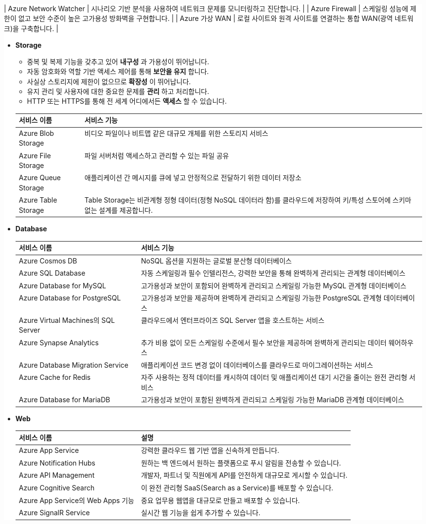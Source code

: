   | Azure Network Watcher          | 시나리오 기반 분석을 사용하여 네트워크 문제를 모니터링하고 진단합니다. |
  | Azure Firewall                 | 스케일링 성능에 제한이 없고 보안 수준이 높은 고가용성 방화벽을 구현합니다. |
  | Azure 가상 WAN                 | 로컬 사이트와 원격 사이트를 연결하는 통합 WAN(광역 네트워크)을 구축합니다. |



- **Storage**

  - 중복 및 복제 기능을 갖추고 있어 **내구성** 과 가용성이 뛰어납니다.
  - 자동 암호화와 역할 기반 액세스 제어를 통해 **보안을 유지** 합니다.
  - 사실상 스토리지에 제한이 없으므로 **확장성** 이 뛰어납니다.
  - 유지 관리 및 사용자에 대한 중요한 문제를 **관리** 하고 처리합니다.
  - HTTP 또는 HTTPS를 통해 전 세계 어디에서든 **액세스** 할 수 있습니다.

  | 서비스 이름         | 서비스 기능                                                  |
  | :------------------ | :----------------------------------------------------------- |
  | Azure Blob Storage  | 비디오 파일이나 비트맵 같은 대규모 개체를 위한 스토리지 서비스 |
  | Azure File Storage  | 파일 서버처럼 액세스하고 관리할 수 있는 파일 공유            |
  | Azure Queue Storage | 애플리케이션 간 메시지를 큐에 넣고 안정적으로 전달하기 위한 데이터 저장소 |
  | Azure Table Storage | Table Storage는 비관계형 정형 데이터(정형 NoSQL 데이터라 함)를 클라우드에 저장하여 키/특성 스토어에 스키마 없는 설계를 제공합니다. |



- **Database**

  | 서비스 이름                         | 서비스 기능                                                  |
  | :---------------------------------- | :----------------------------------------------------------- |
  | Azure Cosmos DB                     | NoSQL 옵션을 지원하는 글로벌 분산형 데이터베이스             |
  | Azure SQL Database                  | 자동 스케일링과 필수 인텔리전스, 강력한 보안을 통해 완벽하게 관리되는 관계형 데이터베이스 |
  | Azure Database for MySQL            | 고가용성과 보안이 포함되어 완벽하게 관리되고 스케일링 가능한 MySQL 관계형 데이터베이스 |
  | Azure Database for PostgreSQL       | 고가용성과 보안을 제공하며 완벽하게 관리되고 스케일링 가능한 PostgreSQL 관계형 데이터베이스 |
  | Azure Virtual Machines의 SQL Server | 클라우드에서 엔터프라이즈 SQL Server 앱을 호스트하는 서비스  |
  | Azure Synapse Analytics             | 추가 비용 없이 모든 스케일링 수준에서 필수 보안을 제공하며 완벽하게 관리되는 데이터 웨어하우스 |
  | Azure Database Migration Service    | 애플리케이션 코드 변경 없이 데이터베이스를 클라우드로 마이그레이션하는 서비스 |
  | Azure Cache for Redis               | 자주 사용하는 정적 데이터를 캐시하여 데이터 및 애플리케이션 대기 시간을 줄이는 완전 관리형 서비스 |
  | Azure Database for MariaDB          | 고가용성과 보안이 포함된 완벽하게 관리되고 스케일링 가능한 MariaDB 관계형 데이터베이스 |



- **Web**

  | 서비스 이름                       | 설명                                                         |
  | :-------------------------------- | :----------------------------------------------------------- |
  | Azure App Service                 | 강력한 클라우드 웹 기반 앱을 신속하게 만듭니다.              |
  | Azure Notification Hubs           | 원하는 백 엔드에서 원하는 플랫폼으로 푸시 알림을 전송할 수 있습니다. |
  | Azure API Management              | 개발자, 파트너 및 직원에게 API를 안전하게 대규모로 게시할 수 있습니다. |
  | Azure Cognitive Search            | 이 완전 관리형 SaaS(Search as a Service)를 배포할 수 있습니다. |
  | Azure App Service의 Web Apps 기능 | 중요 업무용 웹앱을 대규모로 만들고 배포할 수 있습니다.       |
  | Azure SignalR Service             | 실시간 웹 기능을 쉽게 추가할 수 있습니다.                    |
